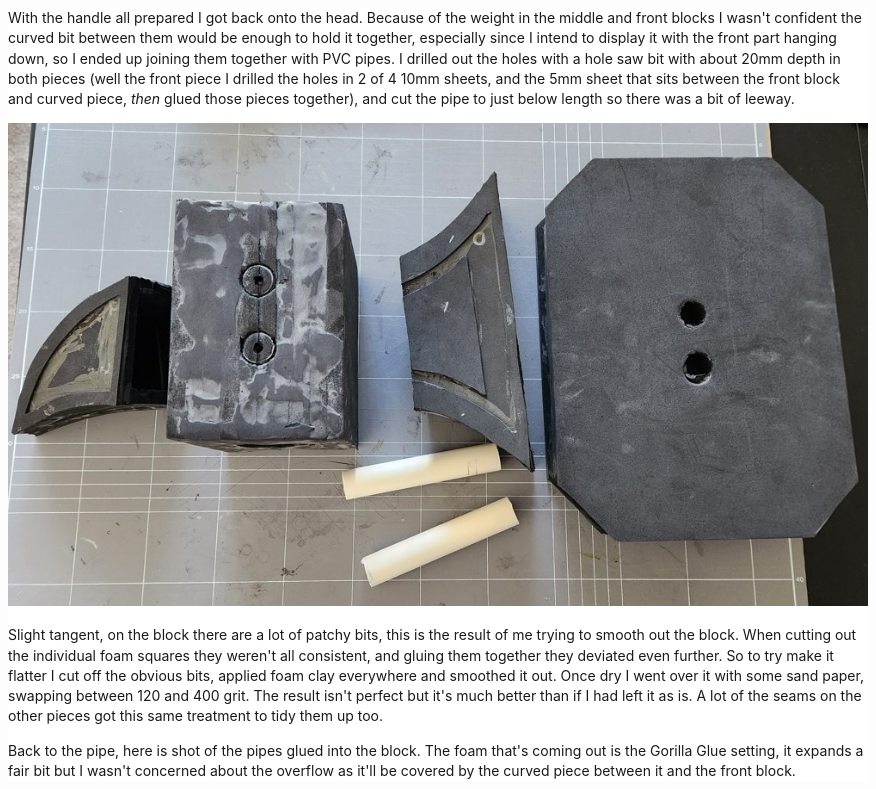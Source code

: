 With the handle all prepared I got back onto the head. Because of the weight in the middle and front blocks I wasn't confident the curved bit between them would be enough to hold it together, especially since I intend to display it with the front part hanging down, so I ended up joining them together with PVC pipes. I drilled out the holes with a hole saw bit with about 20mm depth in both pieces (well the front piece I drilled the holes in 2 of 4 10mm sheets, and the 5mm sheet that sits between the front block and curved piece, _then_ glued those pieces together), and cut the pipe to just below length so there was a bit of leeway.

<a href="/assets/images/ghal-maraz/13-partsofhead.jpg">![13-partsofhead.jpg](/assets/images/ghal-maraz/shrunk/13-partsofhead.jpg)</a>

Slight tangent, on the block there are a lot of patchy bits, this is the result of me trying to smooth out the block. When cutting out the individual foam squares they weren't all consistent, and gluing them together they deviated even further. So to try make it flatter I cut off the obvious bits, applied foam clay everywhere and smoothed it out. Once dry I went over it with some sand paper, swapping between 120 and 400 grit. The result isn't perfect but it's much better than if I had left it as is. A lot of the seams on the other pieces got this same treatment to tidy them up too.

Back to the pipe, here is shot of the pipes glued into the block. The foam that's coming out is the Gorilla Glue setting, it expands a fair bit but I wasn't concerned about the overflow as it'll be covered by the curved piece between it and the front block.
